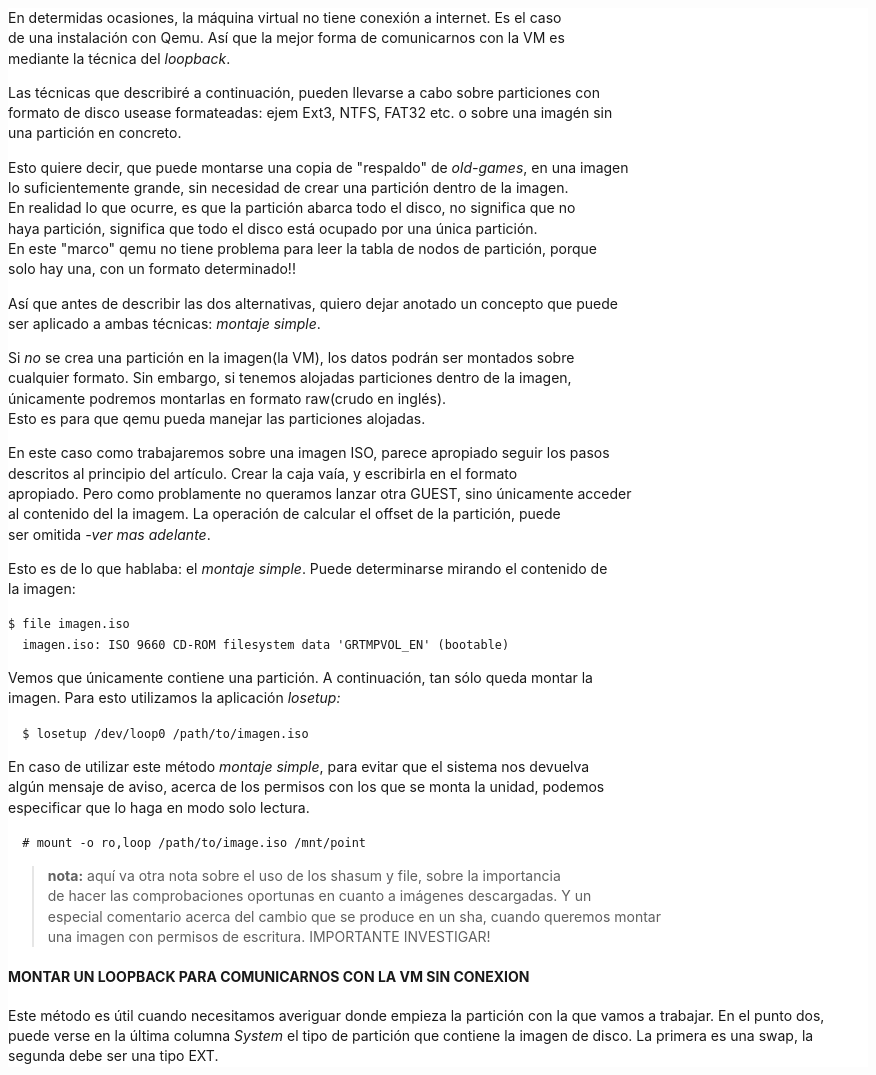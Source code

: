 En determidas ocasiones, la máquina virtual no tiene conexión a internet. Es el caso  
de una instalación con Qemu. Así que la mejor forma de comunicarnos con la VM es  
mediante la técnica del _loopback_.

Las técnicas que describiré a continuación, pueden llevarse a cabo sobre particiones con  
formato de disco usease formateadas: ejem Ext3, NTFS, FAT32 etc. o sobre una imagén sin  
una partición en concreto.

Esto quiere decir, que puede montarse una copia de "respaldo" de _old-games_, en una imagen  
lo suficientemente grande, sin necesidad de crear una partición dentro de la imagen.  
En realidad lo que ocurre, es que la partición abarca todo el disco, no significa que no  
haya partición, significa que todo el disco está ocupado por una única partición.  
En este "marco" qemu no tiene problema para leer la tabla de nodos de partición, porque  
solo hay una, con un formato determinado!!

Así que antes de describir las dos alternativas, quiero dejar anotado un concepto que puede  
ser aplicado a ambas técnicas: _montaje simple_.

Si _no_ se crea una partición en la imagen(la VM), los datos podrán ser montados sobre  
cualquier formato. Sin embargo, si tenemos alojadas particiones dentro de la imagen,  
únicamente podremos montarlas en formato raw(crudo en inglés).  
Esto es para que qemu pueda manejar las particiones alojadas.  

En este caso como trabajaremos sobre una imagen ISO, parece apropiado seguir los pasos  
descritos al principio del artículo. Crear la caja vaía, y escribirla en el formato  
apropiado. Pero como problamente no queramos lanzar otra GUEST, sino únicamente acceder  
al contenido del la imagem. La operación de calcular el offset de la partición, puede  
ser omitida _-ver mas adelante_.

Esto es de lo que hablaba: el _montaje simple_. Puede determinarse mirando el contenido de  
la imagen:

  ~~~  
 $ file imagen.iso  
    imagen.iso: ISO 9660 CD-ROM filesystem data 'GRTMPVOL_EN' (bootable)  
  ~~~

Vemos que únicamente contiene una partición. A continuación, tan sólo queda montar la  
imagen. Para esto utilizamos la aplicación _losetup:_  

  ~~~  
    $ losetup /dev/loop0 /path/to/imagen.iso
  ~~~  

En caso de utilizar este método _montaje simple_, para evitar que el sistema nos devuelva  
algún mensaje de aviso, acerca de los permisos con los que se monta la unidad, podemos  
especificar que lo haga en modo solo lectura.

  ~~~  
    # mount -o ro,loop /path/to/image.iso /mnt/point
  ~~~


> __nota:__ aquí va otra nota sobre el uso de los shasum y file, sobre la importancia  
> de hacer las comprobaciones oportunas en cuanto a imágenes descargadas. Y un  
> especial comentario acerca del cambio que se produce en un sha, cuando queremos montar  
> una imagen con permisos de escritura. IMPORTANTE INVESTIGAR!  

#### <a name="4i1">MONTAR UN LOOPBACK PARA COMUNICARNOS CON LA VM SIN CONEXION</a>  
Este método es útil cuando necesitamos averiguar donde empieza la partición con la
que vamos a trabajar. En el punto dos, puede verse en la última columna _System_
el tipo de partición que contiene la imagen de disco. La primera es una swap, la
segunda debe ser una tipo EXT.
